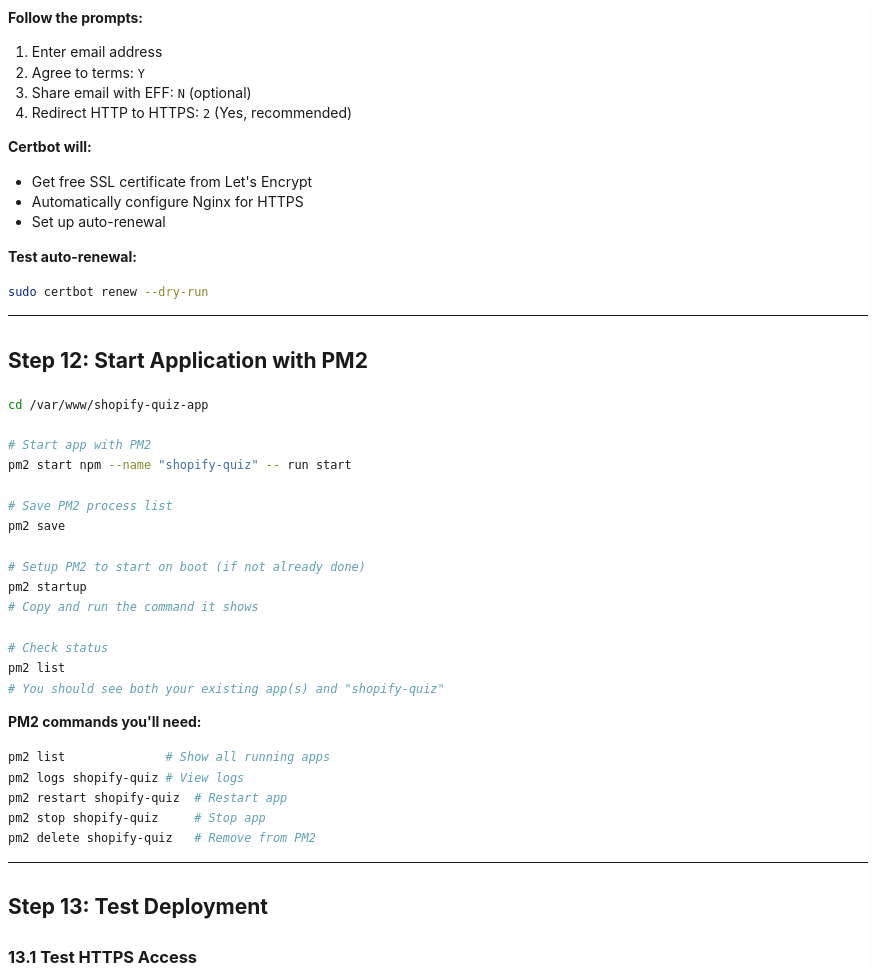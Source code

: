 **Follow the prompts:**
1. Enter email address
2. Agree to terms: `Y`
3. Share email with EFF: `N` (optional)
4. Redirect HTTP to HTTPS: `2` (Yes, recommended)

**Certbot will:**
- Get free SSL certificate from Let's Encrypt
- Automatically configure Nginx for HTTPS
- Set up auto-renewal

**Test auto-renewal:**
```bash
sudo certbot renew --dry-run
```

---

## Step 12: Start Application with PM2

```bash
cd /var/www/shopify-quiz-app

# Start app with PM2
pm2 start npm --name "shopify-quiz" -- run start

# Save PM2 process list
pm2 save

# Setup PM2 to start on boot (if not already done)
pm2 startup
# Copy and run the command it shows

# Check status
pm2 list
# You should see both your existing app(s) and "shopify-quiz"
```

**PM2 commands you'll need:**
```bash
pm2 list              # Show all running apps
pm2 logs shopify-quiz # View logs
pm2 restart shopify-quiz  # Restart app
pm2 stop shopify-quiz     # Stop app
pm2 delete shopify-quiz   # Remove from PM2
```

---

## Step 13: Test Deployment

### 13.1 Test HTTPS Access
